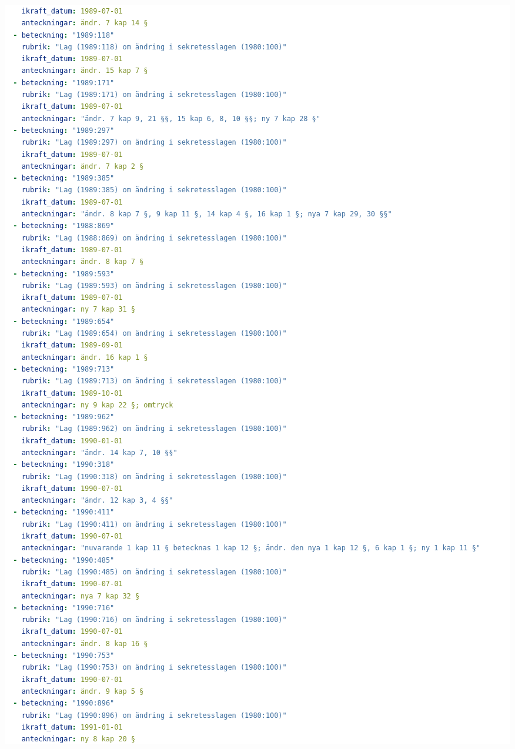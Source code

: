 ```yaml
    ikraft_datum: 1989-07-01
    anteckningar: ändr. 7 kap 14 §
  - beteckning: "1989:118"
    rubrik: "Lag (1989:118) om ändring i sekretesslagen (1980:100)"
    ikraft_datum: 1989-07-01
    anteckningar: ändr. 15 kap 7 §
  - beteckning: "1989:171"
    rubrik: "Lag (1989:171) om ändring i sekretesslagen (1980:100)"
    ikraft_datum: 1989-07-01
    anteckningar: "ändr. 7 kap 9, 21 §§, 15 kap 6, 8, 10 §§; ny 7 kap 28 §"
  - beteckning: "1989:297"
    rubrik: "Lag (1989:297) om ändring i sekretesslagen (1980:100)"
    ikraft_datum: 1989-07-01
    anteckningar: ändr. 7 kap 2 §
  - beteckning: "1989:385"
    rubrik: "Lag (1989:385) om ändring i sekretesslagen (1980:100)"
    ikraft_datum: 1989-07-01
    anteckningar: "ändr. 8 kap 7 §, 9 kap 11 §, 14 kap 4 §, 16 kap 1 §; nya 7 kap 29, 30 §§"
  - beteckning: "1988:869"
    rubrik: "Lag (1988:869) om ändring i sekretesslagen (1980:100)"
    ikraft_datum: 1989-07-01
    anteckningar: ändr. 8 kap 7 §
  - beteckning: "1989:593"
    rubrik: "Lag (1989:593) om ändring i sekretesslagen (1980:100)"
    ikraft_datum: 1989-07-01
    anteckningar: ny 7 kap 31 §
  - beteckning: "1989:654"
    rubrik: "Lag (1989:654) om ändring i sekretesslagen (1980:100)"
    ikraft_datum: 1989-09-01
    anteckningar: ändr. 16 kap 1 §
  - beteckning: "1989:713"
    rubrik: "Lag (1989:713) om ändring i sekretesslagen (1980:100)"
    ikraft_datum: 1989-10-01
    anteckningar: ny 9 kap 22 §; omtryck
  - beteckning: "1989:962"
    rubrik: "Lag (1989:962) om ändring i sekretesslagen (1980:100)"
    ikraft_datum: 1990-01-01
    anteckningar: "ändr. 14 kap 7, 10 §§"
  - beteckning: "1990:318"
    rubrik: "Lag (1990:318) om ändring i sekretesslagen (1980:100)"
    ikraft_datum: 1990-07-01
    anteckningar: "ändr. 12 kap 3, 4 §§"
  - beteckning: "1990:411"
    rubrik: "Lag (1990:411) om ändring i sekretesslagen (1980:100)"
    ikraft_datum: 1990-07-01
    anteckningar: "nuvarande 1 kap 11 § betecknas 1 kap 12 §; ändr. den nya 1 kap 12 §, 6 kap 1 §; ny 1 kap 11 §"
  - beteckning: "1990:485"
    rubrik: "Lag (1990:485) om ändring i sekretesslagen (1980:100)"
    ikraft_datum: 1990-07-01
    anteckningar: nya 7 kap 32 §
  - beteckning: "1990:716"
    rubrik: "Lag (1990:716) om ändring i sekretesslagen (1980:100)"
    ikraft_datum: 1990-07-01
    anteckningar: ändr. 8 kap 16 §
  - beteckning: "1990:753"
    rubrik: "Lag (1990:753) om ändring i sekretesslagen (1980:100)"
    ikraft_datum: 1990-07-01
    anteckningar: ändr. 9 kap 5 §
  - beteckning: "1990:896"
    rubrik: "Lag (1990:896) om ändring i sekretesslagen (1980:100)"
    ikraft_datum: 1991-01-01
    anteckningar: ny 8 kap 20 §
```